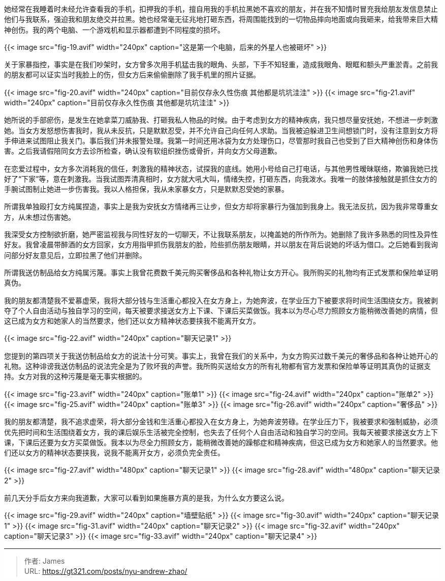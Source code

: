她经常在我睡着时未经允许查看我的手机，扣押我的手机，擅自用我的手机拉黑她不喜欢的朋友，并在我不知情时冒充我给朋友发信息禁止他们与我联系，强迫我和朋友绝交并拉黑。她也经常毫无征兆地打砸东西，将周围能找到的一切物品摔向地面或向我砸来，给我带来巨大精神创伤。我的两个电脑、一个游戏机和显示器都遭到不同程度的损坏。

{{&lt; image src=&#34;fig-19.avif&#34; width=&#34;240px&#34; caption=&#34;这是第一个电脑，后来的外星人也被砸坏&#34; &gt;}}

关于家暴指控，事实是在我们吵架时，女方曾多次用手机猛击我的眼角、头部，下手不知轻重，造成我眼角、眼眶和额头严重淤青。之前我的朋友都可以证实当时我脸上的伤，但女方后来偷偷删除了我手机里的照片证据。

{{&lt; image src=&#34;fig-20.avif&#34; width=&#34;240px&#34; caption=&#34;目前仅存永久性伤痕 其他都是坑坑洼洼&#34; &gt;}}
{{&lt; image src=&#34;fig-21.avif&#34; width=&#34;240px&#34; caption=&#34;目前仅存永久性伤痕 其他都是坑坑洼洼&#34; &gt;}}

她所说的手部瘀伤，是发生在她拿菜刀威胁我、打砸我私人物品的时候。由于考虑到女方的精神疾病，我只想尽量安抚她，不想进一步刺激她。当女方发怒想伤害我时，我从未反抗，只是默默忍受，并不允许自己向任何人求助。当我被迫躲进卫生间想锁门时，没有注意到女方将手伸进来试图阻止我关门。事后我们并未报警处理。我第一时间还用冰袋为女方处理伤口，尽管那时我自己也受到了巨大精神创伤和身体伤害。之后我请假陪同女方去诊所检查，确认没有软组织挫伤或骨折，并向女方父母道歉。

在恋爱过程中，女方多次消耗我的信任，刺激我的精神状态，试探我的底线。她用小号给自己打电话，与其他男性暧昧联络，欺骗我她已找好了“下家”等，意在刺激我。当我试图弄清真相时，女方就大吼大叫，情绪失控，打砸东西，向我泼水。我唯一的肢体接触就是抓住女方的手腕试图制止她进一步伤害我。我以人格担保，我从未家暴女方，只是默默忍受她的家暴。

所谓我单独殴打女方纯属捏造，事实上是我为安抚女方情绪再三让步，但女方却将家暴行为强加到我身上。我无法反抗，因为我非常尊重女方，从未想过伤害她。

我深受女方控制欲折磨，她严密监视我与同性好友的一切聊天，不让我联系朋友，以掩盖她的所作所为。她删除了我许多熟悉的同性及异性好友。我曾凌晨带醉酒的女方回家，女方用指甲抓伤我朋友的脸，险些抓伤朋友眼睛，并以朋友在背后说她的坏话为借口。之后她看到我询问部分好友意见后，立即拉黑了他们并删除。

所谓我送仿制品给女方纯属污蔑。事实上我曾花费数千美元购买奢侈品和各种礼物让女方开心。我所购买的礼物均有正式发票和保险单证明真伪。

我的朋友都清楚我不爱慕虚荣，我将大部分钱与生活重心都投入在女方身上，为她奔波，在学业压力下被要求将时间生活围绕女方。我被剥夺了个人自由活动与独自学习的空间，每天被要求接送女方上下课、下课后买菜做饭。我本以为尽心尽力照顾女方能稍微改善她的病情，但这已成为女方和她家人的当然要求，他们还以女方精神状态要挟我不能离开女方。

{{&lt; image src=&#34;fig-22.avif&#34; width=&#34;240px&#34; caption=&#34;聊天记录1&#34; &gt;}}

您提到的第四项关于我送仿制品给女方的说法十分可笑。事实上，我曾在我们的关系中，为女方购买过数千美元的奢侈品和各种让她开心的礼物。这种诽谤我送仿制品的说法完全是为了败坏我的声誉。我所购买送给女方的所有礼物都有官方发票和保险单等证明其真伪的证据支持。女方对我的这种污蔑是毫无事实根据的。

{{&lt; image src=&#34;fig-23.avif&#34; width=&#34;240px&#34; caption=&#34;账单1&#34; &gt;}}
{{&lt; image src=&#34;fig-24.avif&#34; width=&#34;240px&#34; caption=&#34;账单2&#34; &gt;}}
{{&lt; image src=&#34;fig-25.avif&#34; width=&#34;240px&#34; caption=&#34;账单3&#34; &gt;}}
{{&lt; image src=&#34;fig-26.avif&#34; width=&#34;240px&#34; caption=&#34;奢侈品&#34; &gt;}}

我的朋友都清楚，我不追求虚荣，将大部分金钱和生活重心都投入在女方身上，为她奔波劳碌。在学业压力下，我被要求和强制威胁，必须优先把时间和生活围绕着女方，我的课后娱乐生活被完全控制，也失去了任何个人自由活动和独自学习的空间。我每天被要求接送女方上下课，下课后还要为女方买菜做饭。我本以为尽全力照顾女方，能稍微改善她的躁郁症和精神疾病，但这已成为女方和她家人的当然要求。他们还以女方的精神状态要挟我，说我不能离开女方，必须负完全责任。

{{&lt; image src=&#34;fig-27.avif&#34; width=&#34;480px&#34; caption=&#34;聊天记录1&#34; &gt;}}
{{&lt; image src=&#34;fig-28.avif&#34; width=&#34;480px&#34; caption=&#34;聊天记录2&#34; &gt;}}

前几天分手后女方来向我道歉，大家可以看到如果施暴方真的是我，为什么女方要这么说。

{{&lt; image src=&#34;fig-29.avif&#34; width=&#34;240px&#34; caption=&#34;墙壁贴纸&#34; &gt;}}
{{&lt; image src=&#34;fig-30.avif&#34; width=&#34;240px&#34; caption=&#34;聊天记录1&#34; &gt;}}
{{&lt; image src=&#34;fig-31.avif&#34; width=&#34;240px&#34; caption=&#34;聊天记录2&#34; &gt;}}
{{&lt; image src=&#34;fig-32.avif&#34; width=&#34;240px&#34; caption=&#34;聊天记录3&#34; &gt;}}
{{&lt; image src=&#34;fig-33.avif&#34; width=&#34;240px&#34; caption=&#34;聊天记录4&#34; &gt;}}

---

> 作者: James  
> URL: https://gt321.com/posts/nyu-andrew-zhao/  

